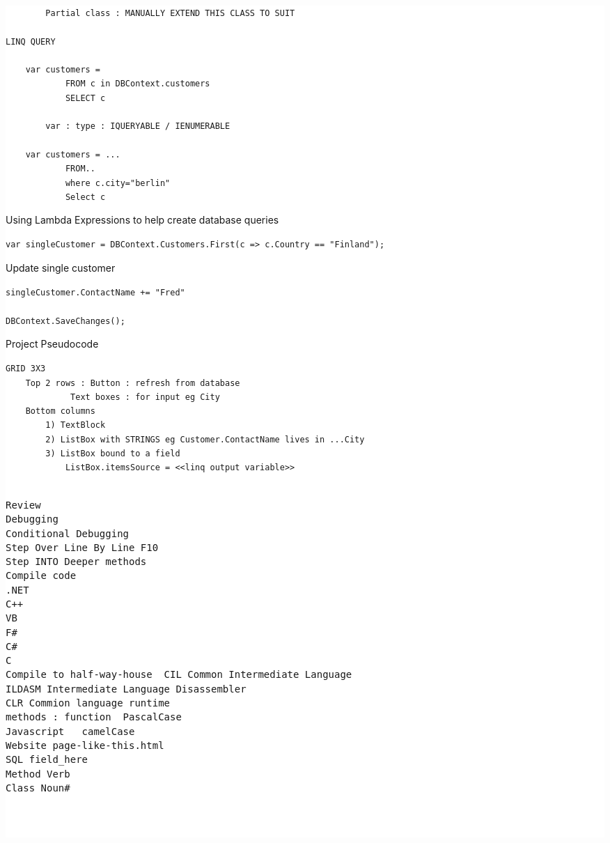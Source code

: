 			Partial class : MANUALLY EXTEND THIS CLASS TO SUIT

	LINQ QUERY

		var customers = 
				FROM c in DBContext.customers
				SELECT c

			var : type : IQUERYABLE / IENUMERABLE

		var customers = ...
				FROM..
				where c.city="berlin"
				Select c	



Using Lambda Expressions to help create database queries

	var singleCustomer = DBContext.Customers.First(c => c.Country == "Finland");


Update single customer

	singleCustomer.ContactName += "Fred"

	DBContext.SaveChanges();


Project Pseudocode

	GRID 3X3
		Top 2 rows : Button : refresh from database
			     Text boxes : for input eg City
		Bottom columns
			1) TextBlock
			2) ListBox with STRINGS eg Customer.ContactName lives in ...City
			3) ListBox bound to a field
				ListBox.itemsSource = <<linq output variable>>
















<pre>

Review
Debugging 
Conditional Debugging
Step Over Line By Line F10
Step INTO Deeper methods
Compile code
.NET
C++
VB
F#
C#
C
Compile to half-way-house  CIL Common Intermediate Language
ILDASM Intermediate Language Disassembler 
CLR Commion language runtime
methods : function  PascalCase
Javascript   camelCase
Website page-like-this.html
SQL field_here
Method Verb
Class Noun#
